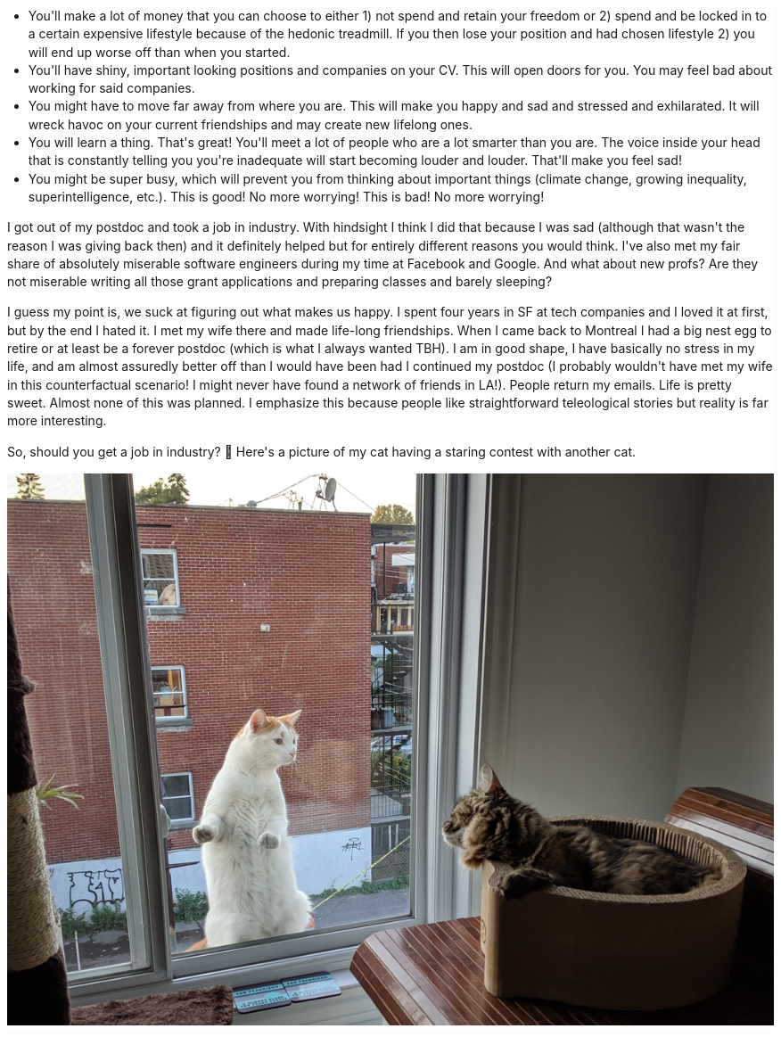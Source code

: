 * You'll make a lot of money that you can choose to either 1) not spend and retain your freedom or 2) spend and be locked in to a certain expensive lifestyle because of the hedonic treadmill. If you then lose your position and had chosen lifestyle 2) you will end up worse off than when you started.
* You'll have shiny, important looking positions and companies on your CV. This will open doors for you. You may feel bad about working for said companies.
* You might have to move far away from where you are. This will make you happy and sad and stressed and exhilarated. It will wreck havoc on your current friendships and may create new lifelong ones.
* You will learn a thing. That's great! You'll meet a lot of people who are a lot smarter than you are. The voice inside your head that is constantly telling you you're inadequate will start becoming louder and louder. That'll make you feel sad!
* You might be super busy, which will prevent you from thinking about important things (climate change, growing inequality, superintelligence, etc.). This is good! No more worrying! This is bad! No more worrying!

I got out of my postdoc and took a job in industry. With hindsight I think I did that because I was sad (although that wasn't the reason I was giving back then) and it definitely helped but for entirely different reasons you would think. I've also met my fair share of absolutely miserable software engineers during my time at Facebook and Google. And what about new profs? Are they not miserable writing all those grant applications and preparing classes and barely sleeping?

I guess my point is, we suck at figuring out what makes us happy. I spent four years in SF at tech companies and I loved it at first, but by the end I hated it. I met my wife there and made life-long friendships. When I came back to Montreal I had a big nest egg to retire or at least be a forever postdoc (which is what I always wanted TBH). I am in good shape, I have basically no stress in my life, and am almost assuredly better off than I would have been had I continued my postdoc (I probably wouldn't have met my wife in this counterfactual scenario! I might never have found a network of friends in LA!). People return my emails. Life is pretty sweet. Almost none of this was planned. I emphasize this because people like straightforward teleological stories but reality is far more interesting.

So, should you get a job in industry? 🤷 Here's a picture of my cat having a staring contest with  another cat.

![A Cat Called Quest representing Linden St](quest.jpg)